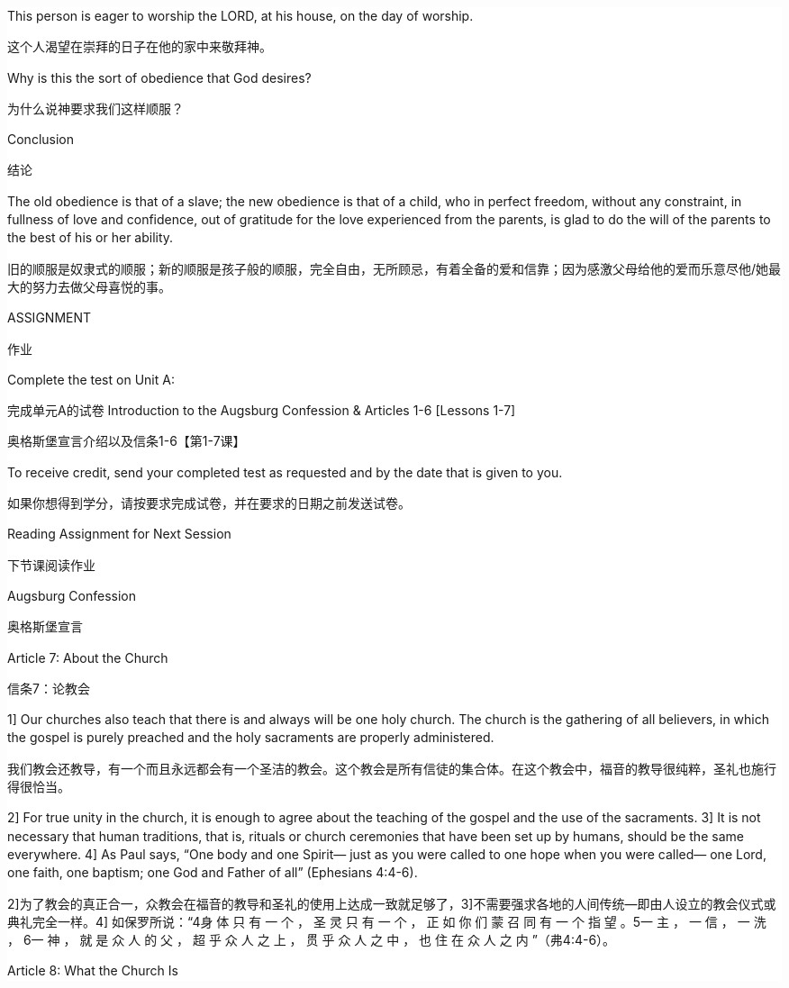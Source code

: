 This person is eager to worship the LORD, at his house, on the day of worship.

这个人渴望在崇拜的日子在他的家中来敬拜神。

Why is this the sort of obedience that God desires?  

为什么说神要求我们这样顺服？

Conclusion

结论

The old obedience is that of a slave; the new obedience is that of a child, who in perfect freedom, without any constraint, in fullness of love and confidence, out of gratitude for the love experienced from the parents, is glad to do the will of the parents to the best of his or her ability.  

旧的顺服是奴隶式的顺服；新的顺服是孩子般的顺服，完全自由，无所顾忌，有着全备的爱和信靠；因为感激父母给他的爱而乐意尽他/她最大的努力去做父母喜悦的事。

ASSIGNMENT

作业

Complete the test on Unit A:

完成单元A的试卷
Introduction to the Augsburg Confession & Articles 1-6 [Lessons 1-7]

奥格斯堡宣言介绍以及信条1-6【第1-7课】

To receive credit, send your completed test as requested and by the date that is given to you.

如果你想得到学分，请按要求完成试卷，并在要求的日期之前发送试卷。

Reading Assignment for Next Session

下节课阅读作业

Augsburg Confession

奥格斯堡宣言

Article 7: About the Church

信条7：论教会

1] Our churches also teach that there is and always will be one holy church. The church is the gathering of all believers, in which the gospel is purely preached and the holy sacraments are properly administered.

我们教会还教导，有一个而且永远都会有一个圣洁的教会。这个教会是所有信徒的集合体。在这个教会中，福音的教导很纯粹，圣礼也施行得很恰当。

2] For true unity in the church, it is enough to agree about the teaching of the gospel and the use of the sacraments. 3] It is not necessary that human traditions, that is, rituals or church ceremonies that have been set up by humans, should be the same everywhere. 4] As Paul says, “One body and one Spirit— just as you were called to one hope when you were called— one Lord, one faith, one baptism; one God and Father of all” (Ephesians 4:4-6).

2]为了教会的真正合一，众教会在福音的教导和圣礼的使用上达成一致就足够了，3]不需要强求各地的人间传统—即由人设立的教会仪式或典礼完全一样。4] 如保罗所说：“4身 体 只 有 一 个 ， 圣 灵 只 有 一 个 ， 正 如 你 们 蒙 召 同 有 一 个 指 望 。5一 主 ， 一 信 ， 一 洗 ， 6一 神 ， 就 是 众 人 的 父 ， 超 乎 众 人 之 上 ， 贯 乎 众 人 之 中 ， 也 住 在 众 人 之 内 ”（弗4:4-6）。

Article 8: What the Church Is
